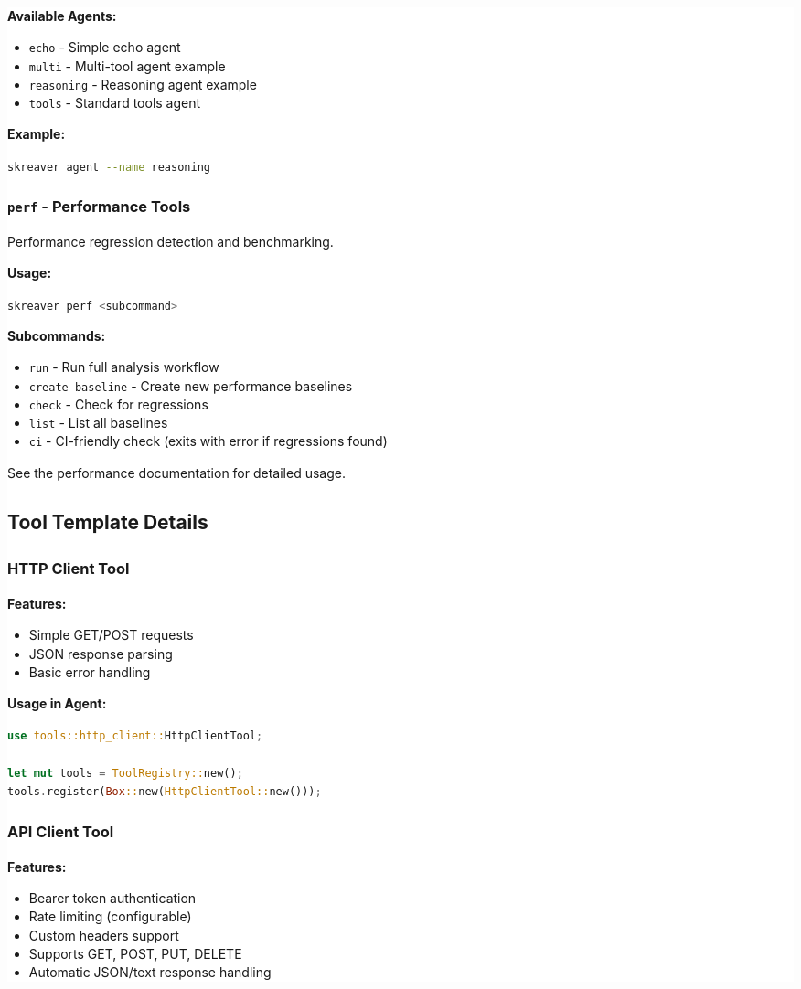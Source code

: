 **Available Agents:**
- `echo` - Simple echo agent
- `multi` - Multi-tool agent example
- `reasoning` - Reasoning agent example
- `tools` - Standard tools agent

**Example:**
```bash
skreaver agent --name reasoning
```

### `perf` - Performance Tools

Performance regression detection and benchmarking.

**Usage:**
```bash
skreaver perf <subcommand>
```

**Subcommands:**
- `run` - Run full analysis workflow
- `create-baseline` - Create new performance baselines
- `check` - Check for regressions
- `list` - List all baselines
- `ci` - CI-friendly check (exits with error if regressions found)

See the performance documentation for detailed usage.

## Tool Template Details

### HTTP Client Tool

**Features:**
- Simple GET/POST requests
- JSON response parsing
- Basic error handling

**Usage in Agent:**
```rust
use tools::http_client::HttpClientTool;

let mut tools = ToolRegistry::new();
tools.register(Box::new(HttpClientTool::new()));
```

### API Client Tool

**Features:**
- Bearer token authentication
- Rate limiting (configurable)
- Custom headers support
- Supports GET, POST, PUT, DELETE
- Automatic JSON/text response handling
